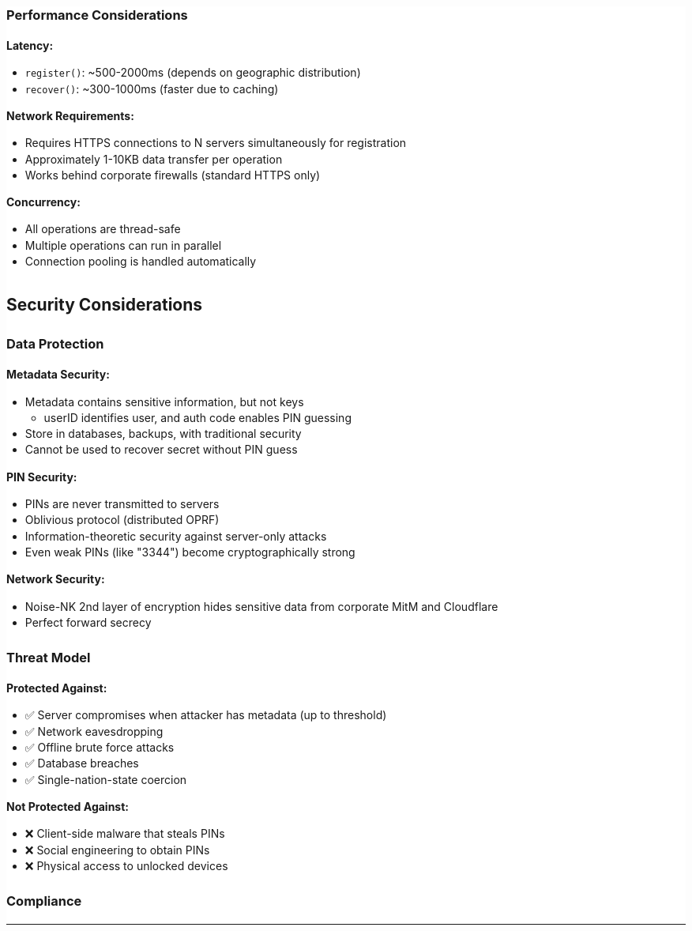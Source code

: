 ### Performance Considerations

**Latency:**
- `register()`: ~500-2000ms (depends on geographic distribution)
- `recover()`: ~300-1000ms (faster due to caching)

**Network Requirements:**
- Requires HTTPS connections to N servers simultaneously for registration
- Approximately 1-10KB data transfer per operation
- Works behind corporate firewalls (standard HTTPS only)

**Concurrency:**
- All operations are thread-safe
- Multiple operations can run in parallel
- Connection pooling is handled automatically

## Security Considerations

### Data Protection

**Metadata Security:**
- Metadata contains sensitive information, but not keys
    - userID identifies user, and auth code enables PIN guessing
- Store in databases, backups, with traditional security
- Cannot be used to recover secret without PIN guess

**PIN Security:**  
- PINs are never transmitted to servers
- Oblivious protocol (distributed OPRF)
- Information-theoretic security against server-only attacks
- Even weak PINs (like "3344") become cryptographically strong

**Network Security:**
- Noise-NK 2nd layer of encryption hides sensitive data from corporate MitM and Cloudflare
- Perfect forward secrecy

### Threat Model

**Protected Against:**
- ✅ Server compromises when attacker has metadata (up to threshold)
- ✅ Network eavesdropping
- ✅ Offline brute force attacks  
- ✅ Database breaches
- ✅ Single-nation-state coercion

**Not Protected Against:**
- ❌ Client-side malware that steals PINs
- ❌ Social engineering to obtain PINs
- ❌ Physical access to unlocked devices

### Compliance

---
